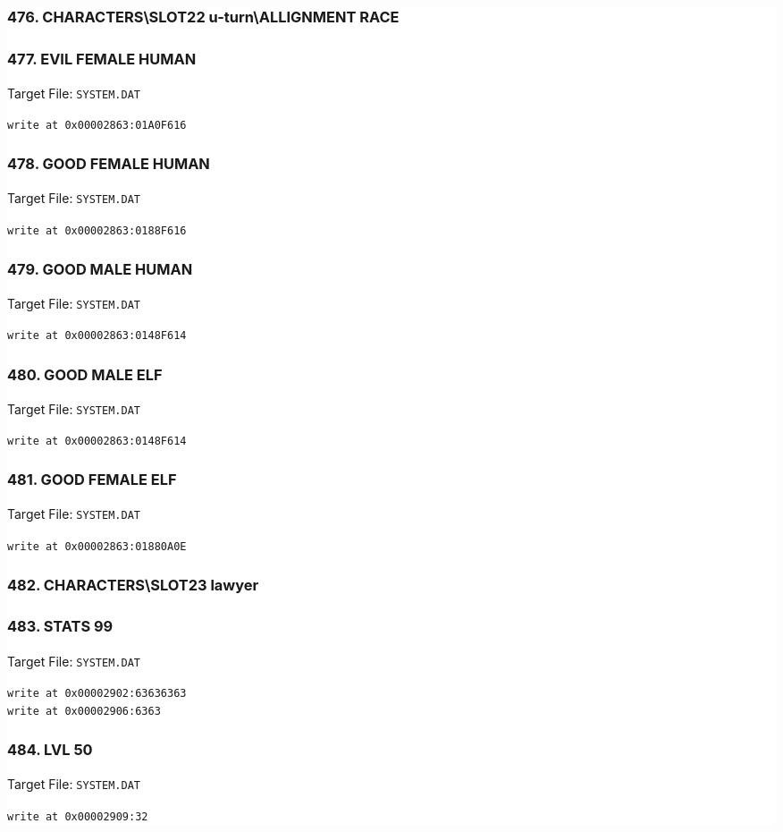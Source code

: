 ### 476. CHARACTERS\SLOT22 u-turn\ALLIGNMENT RACE
### 477. EVIL FEMALE HUMAN

Target File: `SYSTEM.DAT`

```
write at 0x00002863:01A0F616
```

### 478. GOOD FEMALE HUMAN

Target File: `SYSTEM.DAT`

```
write at 0x00002863:0188F616
```

### 479. GOOD MALE HUMAN

Target File: `SYSTEM.DAT`

```
write at 0x00002863:0148F614
```

### 480. GOOD MALE ELF

Target File: `SYSTEM.DAT`

```
write at 0x00002863:0148F614
```

### 481. GOOD FEMALE ELF

Target File: `SYSTEM.DAT`

```
write at 0x00002863:01880A0E
```

### 482. CHARACTERS\SLOT23 lawyer
### 483. STATS 99

Target File: `SYSTEM.DAT`

```
write at 0x00002902:63636363
write at 0x00002906:6363
```

### 484. LVL 50

Target File: `SYSTEM.DAT`

```
write at 0x00002909:32
```

